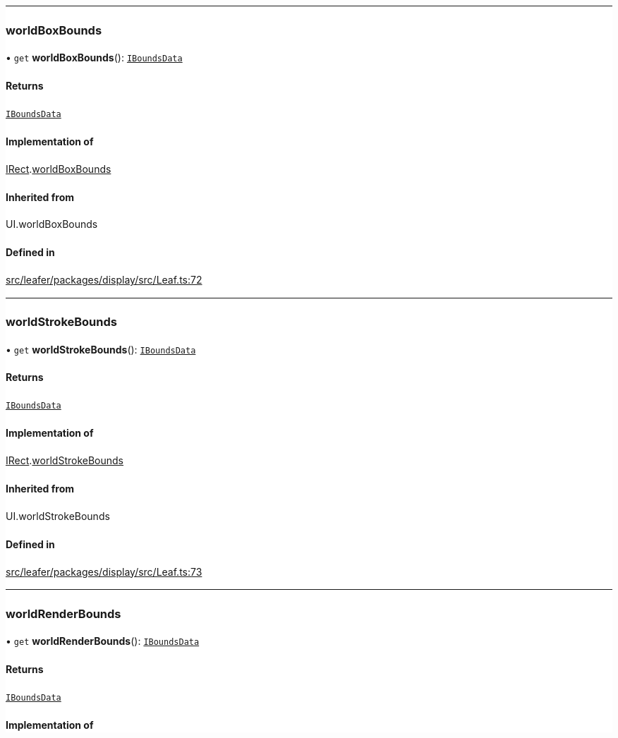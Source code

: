 ___

### worldBoxBounds

• `get` **worldBoxBounds**(): [`IBoundsData`](../interfaces/IBoundsData.md)

#### Returns

[`IBoundsData`](../interfaces/IBoundsData.md)

#### Implementation of

[IRect](../interfaces/IRect.md).[worldBoxBounds](../interfaces/IRect.md#worldboxbounds)

#### Inherited from

UI.worldBoxBounds

#### Defined in

[src/leafer/packages/display/src/Leaf.ts:72](https://github.com/leaferjs/leafer/blob/d3ec2c9bd49557a0d74aae684f8e3d3d557af194/packages/display/src/Leaf.ts#L72)

___

### worldStrokeBounds

• `get` **worldStrokeBounds**(): [`IBoundsData`](../interfaces/IBoundsData.md)

#### Returns

[`IBoundsData`](../interfaces/IBoundsData.md)

#### Implementation of

[IRect](../interfaces/IRect.md).[worldStrokeBounds](../interfaces/IRect.md#worldstrokebounds)

#### Inherited from

UI.worldStrokeBounds

#### Defined in

[src/leafer/packages/display/src/Leaf.ts:73](https://github.com/leaferjs/leafer/blob/d3ec2c9bd49557a0d74aae684f8e3d3d557af194/packages/display/src/Leaf.ts#L73)

___

### worldRenderBounds

• `get` **worldRenderBounds**(): [`IBoundsData`](../interfaces/IBoundsData.md)

#### Returns

[`IBoundsData`](../interfaces/IBoundsData.md)

#### Implementation of
